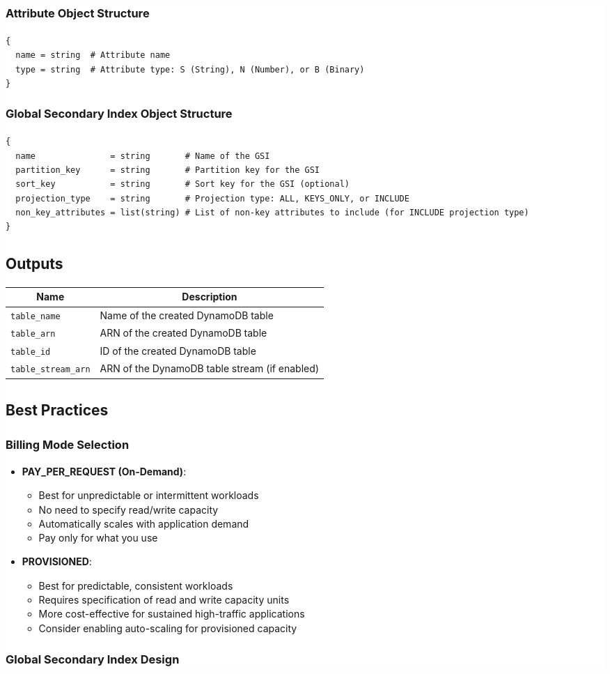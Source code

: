 ### Attribute Object Structure

```hcl
{
  name = string  # Attribute name
  type = string  # Attribute type: S (String), N (Number), or B (Binary)
}
```

### Global Secondary Index Object Structure

```hcl
{
  name               = string       # Name of the GSI
  partition_key      = string       # Partition key for the GSI
  sort_key           = string       # Sort key for the GSI (optional)
  projection_type    = string       # Projection type: ALL, KEYS_ONLY, or INCLUDE
  non_key_attributes = list(string) # List of non-key attributes to include (for INCLUDE projection type)
}
```

## Outputs

| Name | Description |
|------|-------------|
| `table_name` | Name of the created DynamoDB table |
| `table_arn` | ARN of the created DynamoDB table |
| `table_id` | ID of the created DynamoDB table |
| `table_stream_arn` | ARN of the DynamoDB table stream (if enabled) |

## Best Practices

### Billing Mode Selection

- **PAY_PER_REQUEST (On-Demand)**: 
  - Best for unpredictable or intermittent workloads
  - No need to specify read/write capacity
  - Automatically scales with application demand
  - Pay only for what you use

- **PROVISIONED**: 
  - Best for predictable, consistent workloads
  - Requires specification of read and write capacity units
  - More cost-effective for sustained high-traffic applications
  - Consider enabling auto-scaling for provisioned capacity

### Global Secondary Index Design
